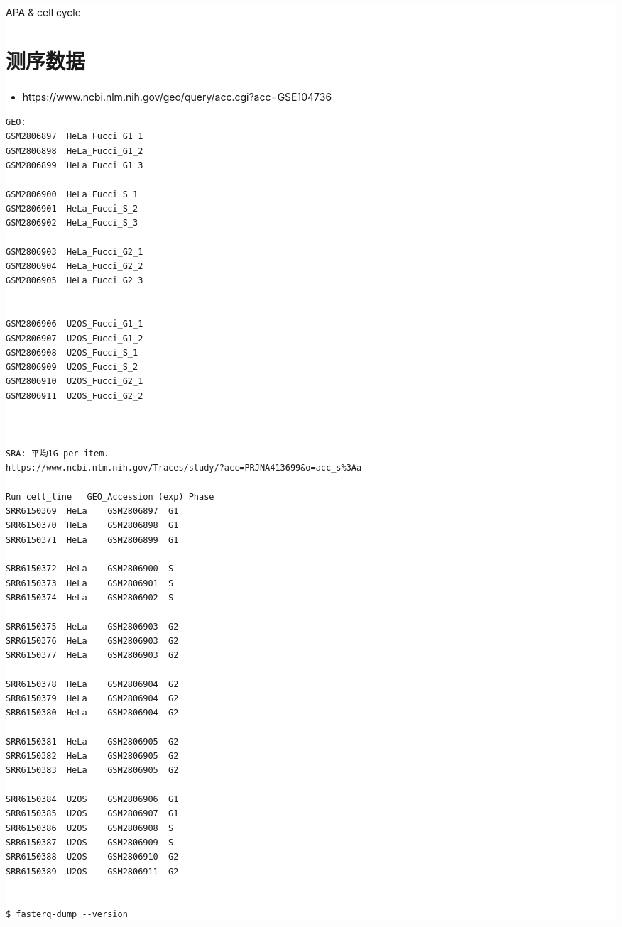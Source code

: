 APA & cell cycle


# 测序数据

- https://www.ncbi.nlm.nih.gov/geo/query/acc.cgi?acc=GSE104736

```
GEO:
GSM2806897	HeLa_Fucci_G1_1
GSM2806898	HeLa_Fucci_G1_2
GSM2806899	HeLa_Fucci_G1_3

GSM2806900	HeLa_Fucci_S_1
GSM2806901	HeLa_Fucci_S_2
GSM2806902	HeLa_Fucci_S_3

GSM2806903	HeLa_Fucci_G2_1
GSM2806904	HeLa_Fucci_G2_2
GSM2806905	HeLa_Fucci_G2_3


GSM2806906	U2OS_Fucci_G1_1
GSM2806907	U2OS_Fucci_G1_2
GSM2806908	U2OS_Fucci_S_1
GSM2806909	U2OS_Fucci_S_2
GSM2806910	U2OS_Fucci_G2_1
GSM2806911	U2OS_Fucci_G2_2



SRA: 平均1G per item.
https://www.ncbi.nlm.nih.gov/Traces/study/?acc=PRJNA413699&o=acc_s%3Aa

Run	cell_line	GEO_Accession (exp)	Phase
SRR6150369	HeLa	GSM2806897	G1
SRR6150370	HeLa	GSM2806898	G1
SRR6150371	HeLa	GSM2806899	G1

SRR6150372	HeLa	GSM2806900	S
SRR6150373	HeLa	GSM2806901	S
SRR6150374	HeLa	GSM2806902	S

SRR6150375	HeLa	GSM2806903	G2
SRR6150376	HeLa	GSM2806903	G2
SRR6150377	HeLa	GSM2806903	G2

SRR6150378	HeLa	GSM2806904	G2
SRR6150379	HeLa	GSM2806904	G2
SRR6150380	HeLa	GSM2806904	G2

SRR6150381	HeLa	GSM2806905	G2
SRR6150382	HeLa	GSM2806905	G2
SRR6150383	HeLa	GSM2806905	G2

SRR6150384	U2OS	GSM2806906	G1
SRR6150385	U2OS	GSM2806907	G1
SRR6150386	U2OS	GSM2806908	S
SRR6150387	U2OS	GSM2806909	S
SRR6150388	U2OS	GSM2806910	G2
SRR6150389	U2OS	GSM2806911	G2


$ fasterq-dump --version
```